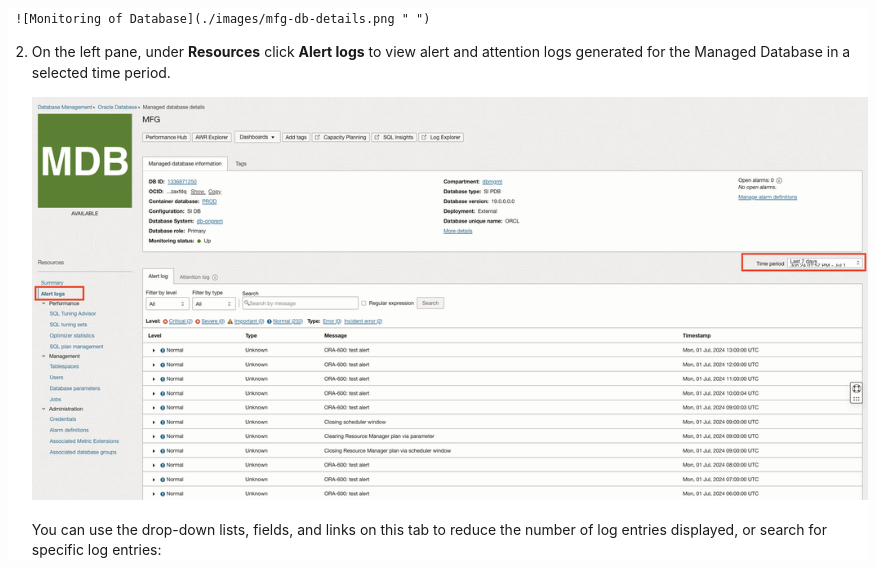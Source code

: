      ![Monitoring of Database](./images/mfg-db-details.png " ")

2.  On the left pane, under **Resources** click **Alert logs** to view alert and attention logs generated for the Managed Database in a selected time period. 

     ![Monitoring Alerts](./images/mfg-alert-log-ocw.png " ")

    You can use the drop-down lists, fields, and links on this tab to reduce the number of log entries displayed, or search for specific log entries:
